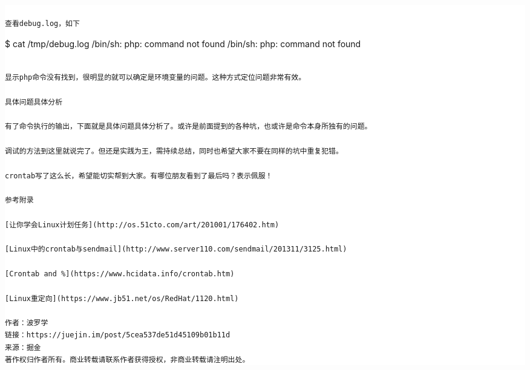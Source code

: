```

查看debug.log，如下

```
$ cat /tmp/debug.log
/bin/sh: php: command not found
/bin/sh: php: command not found
```

显示php命令没有找到，很明显的就可以确定是环境变量的问题。这种方式定位问题非常有效。

具体问题具体分析

有了命令执行的输出，下面就是具体问题具体分析了。或许是前面提到的各种坑，也或许是命令本身所独有的问题。

调试的方法到这里就说完了。但还是实践为王，需持续总结，同时也希望大家不要在同样的坑中重复犯错。

crontab写了这么长，希望能切实帮到大家。有哪位朋友看到了最后吗？表示佩服！

参考附录

[让你学会Linux计划任务](http://os.51cto.com/art/201001/176402.htm)

[Linux中的crontab与sendmail](http://www.server110.com/sendmail/201311/3125.html)

[Crontab and %](https://www.hcidata.info/crontab.htm)

[Linux重定向](https://www.jb51.net/os/RedHat/1120.html)

作者：波罗学
链接：https://juejin.im/post/5cea537de51d45109b01b11d
来源：掘金
著作权归作者所有。商业转载请联系作者获得授权，非商业转载请注明出处。